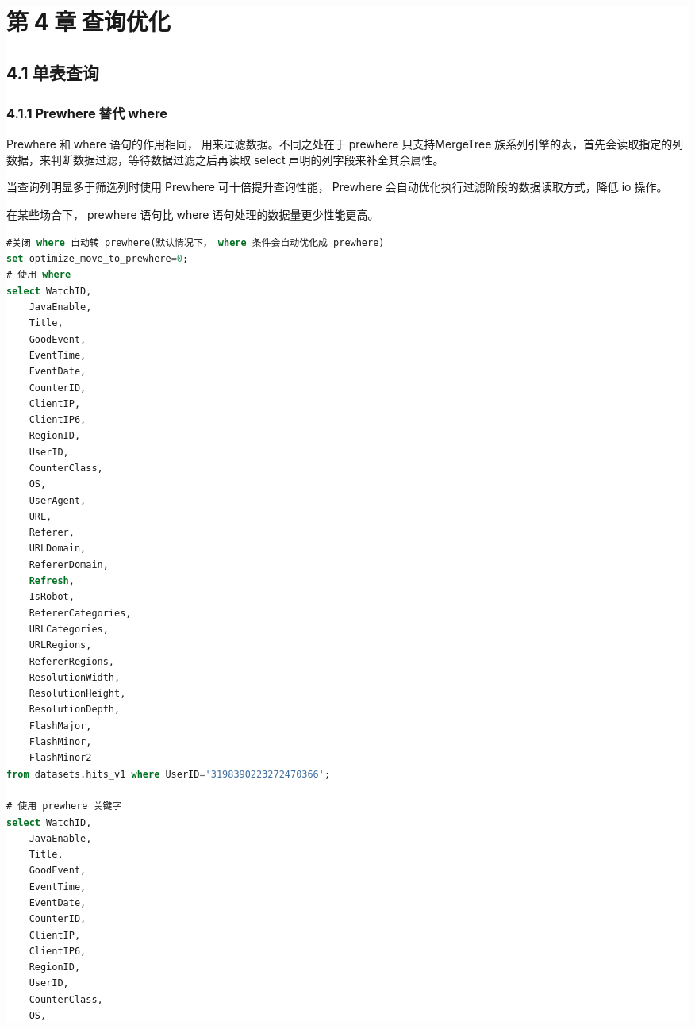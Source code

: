 # 第 4 章 查询优化  

## 4.1 单表查询  

### 4.1.1 Prewhere 替代 where  

Prewhere 和 where 语句的作用相同， 用来过滤数据。不同之处在于 prewhere 只支持MergeTree 族系列引擎的表，首先会读取指定的列数据，来判断数据过滤，等待数据过滤之后再读取 select 声明的列字段来补全其余属性。

当查询列明显多于筛选列时使用 Prewhere 可十倍提升查询性能， Prewhere 会自动优化执行过滤阶段的数据读取方式，降低 io 操作。

在某些场合下， prewhere 语句比 where 语句处理的数据量更少性能更高。  

```sql
#关闭 where 自动转 prewhere(默认情况下， where 条件会自动优化成 prewhere)
set optimize_move_to_prewhere=0;
# 使用 where
select WatchID,
    JavaEnable,
    Title,
    GoodEvent,
    EventTime,
    EventDate,
    CounterID,
    ClientIP,
    ClientIP6,
    RegionID,
    UserID,
    CounterClass,
    OS,
    UserAgent,
    URL,
    Referer,
    URLDomain,
    RefererDomain,
    Refresh,
    IsRobot,
    RefererCategories,
    URLCategories,
    URLRegions,
    RefererRegions,
    ResolutionWidth,
    ResolutionHeight,
    ResolutionDepth,
    FlashMajor,
    FlashMinor,
    FlashMinor2
from datasets.hits_v1 where UserID='3198390223272470366';

# 使用 prewhere 关键字
select WatchID,
    JavaEnable,
    Title,
    GoodEvent,
    EventTime,
    EventDate,
    CounterID,
    ClientIP,
    ClientIP6,
    RegionID,
    UserID,
    CounterClass,
    OS,
```